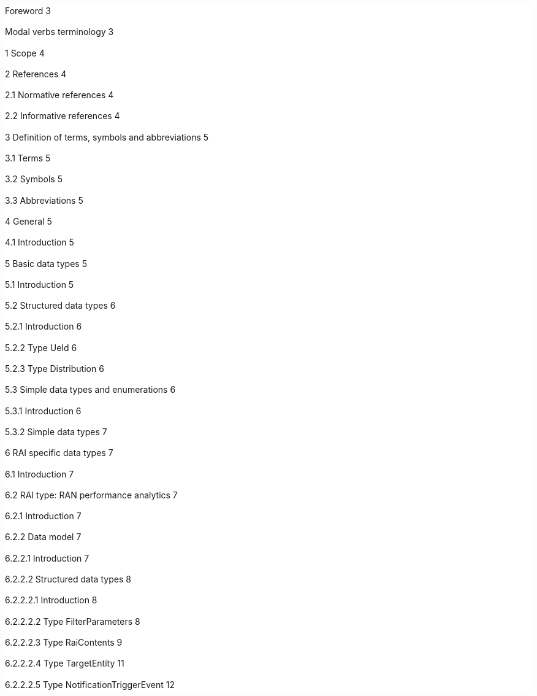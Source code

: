 Foreword 3

Modal verbs terminology 3

1 Scope 4

2 References 4

2.1 Normative references 4

2.2 Informative references 4

3 Definition of terms, symbols and abbreviations 5

3.1 Terms 5

3.2 Symbols 5

3.3 Abbreviations 5

4 General 5

4.1 Introduction 5

5 Basic data types 5

5.1 Introduction 5

5.2 Structured data types 6

5.2.1 Introduction 6

5.2.2 Type UeId 6

5.2.3 Type Distribution 6

5.3 Simple data types and enumerations 6

5.3.1 Introduction 6

5.3.2 Simple data types 7

6 RAI specific data types 7

6.1 Introduction 7

6.2 RAI type: RAN performance analytics 7

6.2.1 Introduction 7

6.2.2 Data model 7

6.2.2.1 Introduction 7

6.2.2.2 Structured data types 8

6.2.2.2.1 Introduction 8

6.2.2.2.2 Type FilterParameters 8

6.2.2.2.3 Type RaiContents 9

6.2.2.2.4 Type TargetEntity 11

6.2.2.2.5 Type NotificationTriggerEvent 12
